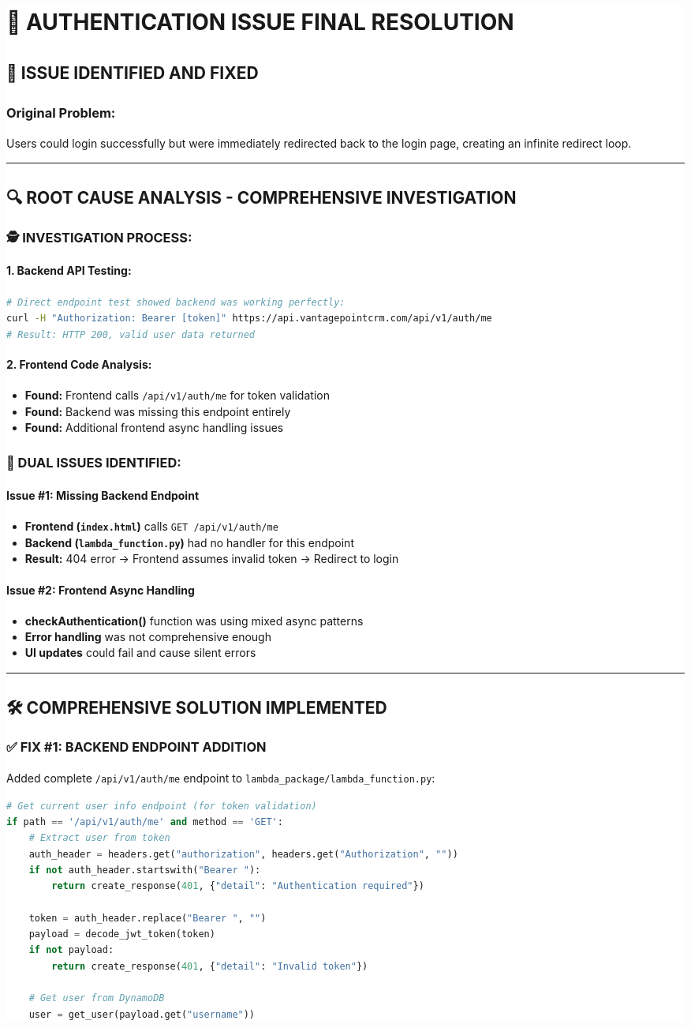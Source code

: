 # 🔐 **AUTHENTICATION ISSUE FINAL RESOLUTION**

## 🚨 **ISSUE IDENTIFIED AND FIXED**

### **Original Problem:**
Users could login successfully but were immediately redirected back to the login page, creating an infinite redirect loop.

---

## 🔍 **ROOT CAUSE ANALYSIS - COMPREHENSIVE INVESTIGATION**

### **🕵️ INVESTIGATION PROCESS:**

#### **1. Backend API Testing:**
```bash
# Direct endpoint test showed backend was working perfectly:
curl -H "Authorization: Bearer [token]" https://api.vantagepointcrm.com/api/v1/auth/me
# Result: HTTP 200, valid user data returned
```

#### **2. Frontend Code Analysis:**
- **Found:** Frontend calls `/api/v1/auth/me` for token validation
- **Found:** Backend was missing this endpoint entirely
- **Found:** Additional frontend async handling issues

### **🎯 DUAL ISSUES IDENTIFIED:**

#### **Issue #1: Missing Backend Endpoint**
- **Frontend (`index.html`)** calls `GET /api/v1/auth/me` 
- **Backend (`lambda_function.py`)** had no handler for this endpoint
- **Result:** 404 error → Frontend assumes invalid token → Redirect to login

#### **Issue #2: Frontend Async Handling**
- **checkAuthentication()** function was using mixed async patterns
- **Error handling** was not comprehensive enough
- **UI updates** could fail and cause silent errors

---

## 🛠️ **COMPREHENSIVE SOLUTION IMPLEMENTED**

### **✅ FIX #1: BACKEND ENDPOINT ADDITION**

Added complete `/api/v1/auth/me` endpoint to `lambda_package/lambda_function.py`:

```python
# Get current user info endpoint (for token validation)
if path == '/api/v1/auth/me' and method == 'GET':
    # Extract user from token
    auth_header = headers.get("authorization", headers.get("Authorization", ""))
    if not auth_header.startswith("Bearer "):
        return create_response(401, {"detail": "Authentication required"})
    
    token = auth_header.replace("Bearer ", "")
    payload = decode_jwt_token(token)
    if not payload:
        return create_response(401, {"detail": "Invalid token"})
    
    # Get user from DynamoDB
    user = get_user(payload.get("username"))
```